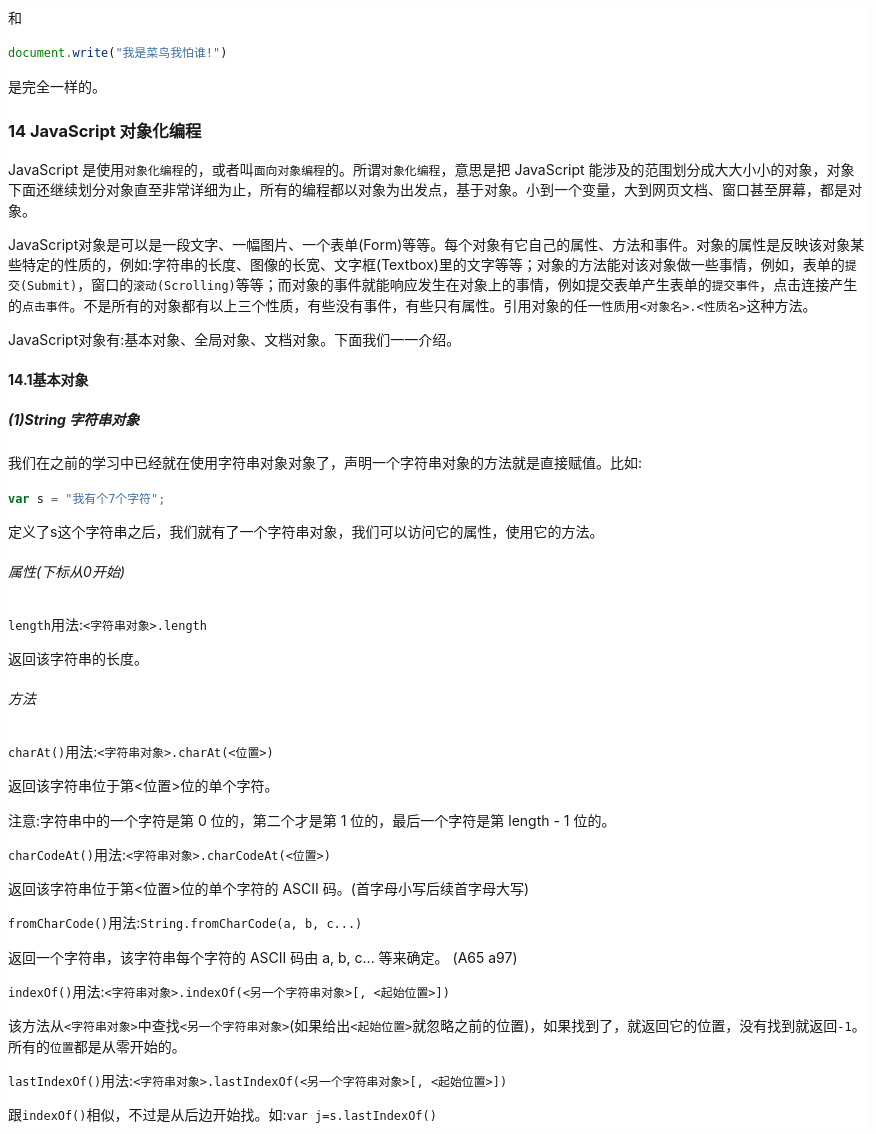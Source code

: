 
和

```js
document.write("我是菜鸟我怕谁!")
```


是完全一样的。

### 14 JavaScript 对象化编程

JavaScript 是使用`对象化编程`的，或者叫`面向对象编程`的。所谓`对象化编程`，意思是把 JavaScript 能涉及的范围划分成大大小小的对象，对象下面还继续划分对象直至非常详细为止，所有的编程都以对象为出发点，基于对象。小到一个变量，大到网页文档、窗口甚至屏幕，都是对象。

JavaScript对象是可以是一段文字、一幅图片、一个表单(Form)等等。每个对象有它自己的属性、方法和事件。对象的属性是反映该对象某些特定的性质的，例如:字符串的长度、图像的长宽、文字框(Textbox)里的文字等等；对象的方法能对该对象做一些事情，例如，表单的`提交(Submit)`，窗口的`滚动(Scrolling)`等等；而对象的事件就能响应发生在对象上的事情，例如提交表单产生表单的`提交事件`，点击连接产生的`点击事件`。不是所有的对象都有以上三个性质，有些没有事件，有些只有属性。引用对象的任一`性质`用`<对象名>.<性质名>`这种方法。

JavaScript对象有:基本对象、全局对象、文档对象。下面我们一一介绍。

#### 14.1基本对象
##### (1)String 字符串对象

我们在之前的学习中已经就在使用字符串对象对象了，声明一个字符串对象的方法就是直接赋值。比如:

```js
var s = "我有个7个字符";
```


定义了s这个字符串之后，我们就有了一个字符串对象，我们可以访问它的属性，使用它的方法。

###### 属性(下标从0开始)

`length`用法:`<字符串对象>.length`

返回该字符串的长度。

###### 方法

`charAt()`用法:`<字符串对象>.charAt(<位置>)`

返回该字符串位于第<位置>位的单个字符。

注意:字符串中的一个字符是第 0 位的，第二个才是第 1 位的，最后一个字符是第 length - 1 位的。

`charCodeAt()`用法:`<字符串对象>.charCodeAt(<位置>)`

返回该字符串位于第<位置>位的单个字符的 ASCII 码。(首字母小写后续首字母大写)

`fromCharCode()`用法:`String.fromCharCode(a, b, c...)`

返回一个字符串，该字符串每个字符的 ASCII 码由 a, b, c... 等来确定。  (A65  a97)

`indexOf()`用法:`<字符串对象>.indexOf(<另一个字符串对象>[, <起始位置>])`

该方法从`<字符串对象>`中查找`<另一个字符串对象>`(如果给出`<起始位置>`就忽略之前的位置)，如果找到了，就返回它的位置，没有找到就返回`-1`。所有的`位置`都是从零开始的。

`lastIndexOf()`用法:`<字符串对象>.lastIndexOf(<另一个字符串对象>[, <起始位置>])`

跟`indexOf()`相似，不过是从后边开始找。如:`var j=s.lastIndexOf()`
